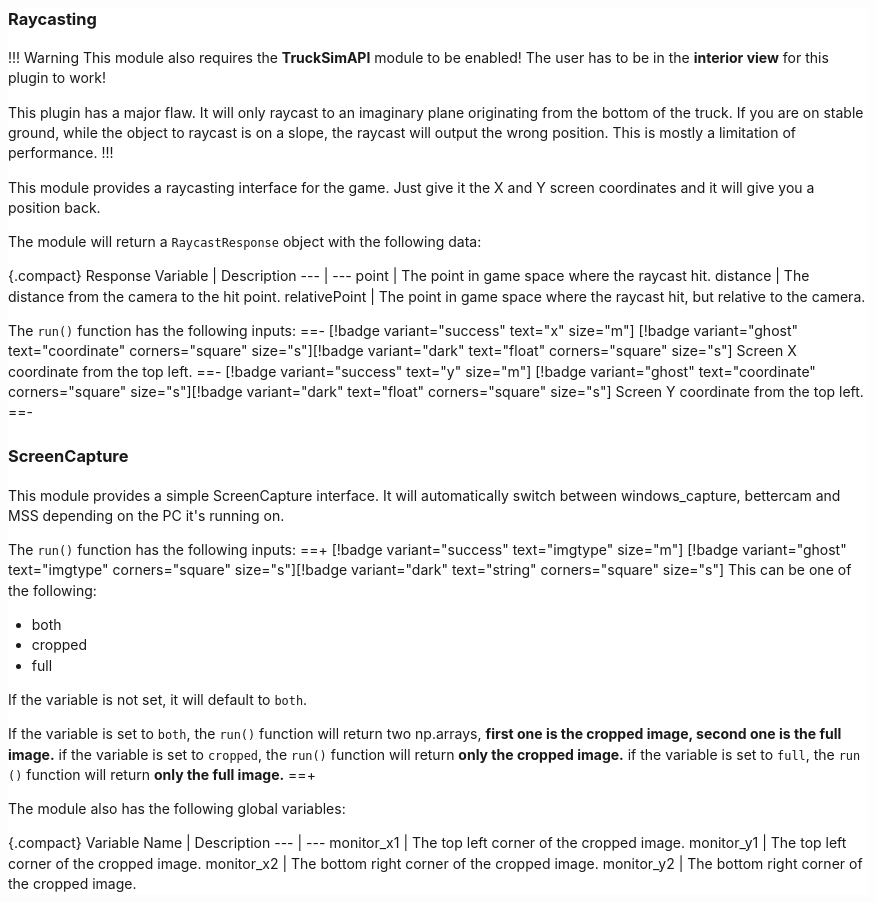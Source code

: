 ### Raycasting
!!! Warning
This module also requires the **TruckSimAPI** module to be enabled!
The user has to be in the **interior view** for this plugin to work!

This plugin has a major flaw. It will only raycast to an imaginary plane originating from the bottom of the truck. If you are on stable ground, while the object to raycast is on a slope, the raycast will output the wrong position. This is mostly a limitation of performance.
!!!

This module provides a raycasting interface for the game. Just give it the X and Y screen coordinates and it will give you a position back.

The module will return a `RaycastResponse` object with the following data:

{.compact}
Response Variable   | Description
---                 | ---
point               | The point in game space where the raycast hit.
distance            | The distance from the camera to the hit point.
relativePoint       | The point in game space where the raycast hit, but relative to the camera.

The `run()` function has the following inputs:
==- [!badge variant="success" text="x" size="m"] [!badge variant="ghost" text="coordinate" corners="square" size="s"][!badge variant="dark" text="float" corners="square" size="s"]
Screen X coordinate from the top left.
==- [!badge variant="success" text="y" size="m"] [!badge variant="ghost" text="coordinate" corners="square" size="s"][!badge variant="dark" text="float" corners="square" size="s"]
Screen Y coordinate from the top left.
==-

### ScreenCapture
This module provides a simple ScreenCapture interface. It will automatically switch between windows_capture, bettercam and MSS depending on the PC it's running on.

The `run()` function has the following inputs:
==+ [!badge variant="success" text="imgtype" size="m"] [!badge variant="ghost" text="imgtype" corners="square" size="s"][!badge variant="dark" text="string" corners="square" size="s"]
This can be one of the following:
- both
- cropped
- full

If the variable is not set, it will default to `both`.

If the variable is set to `both`, the `run()` function will return two np.arrays, **first one is the cropped image, second one is the full image.**
if the variable is set to `cropped`, the `run()` function will return **only the cropped image.**
if the variable is set to `full`, the `run()` function will return **only the full image.**
==+

The module also has the following global variables:

{.compact}
Variable Name   | Description
---             | ---
monitor_x1      | The top left corner of the cropped image.
monitor_y1      | The top left corner of the cropped image.
monitor_x2      | The bottom right corner of the cropped image.
monitor_y2      | The bottom right corner of the cropped image.
